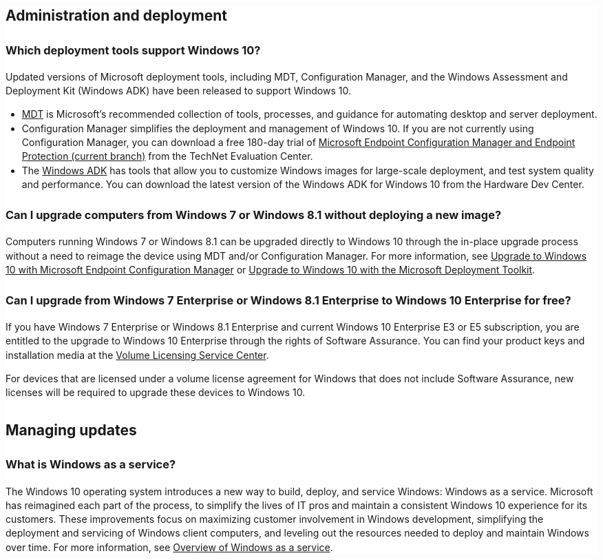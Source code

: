 ## Administration and deployment

### Which deployment tools support Windows 10?

Updated versions of Microsoft deployment tools, including MDT, Configuration Manager, and the Windows Assessment and Deployment Kit (Windows ADK) have been released to support Windows 10.
- [MDT](https://www.microsoft.com/mdt) is Microsoft’s recommended collection of tools, processes, and guidance for automating desktop and server deployment.
- Configuration Manager simplifies the deployment and management of Windows 10. If you are not currently using Configuration Manager, you can download a free 180-day trial of [Microsoft Endpoint Configuration Manager and Endpoint Protection (current branch)](https://www.microsoft.com/evalcenter/evaluate-system-center-configuration-manager-and-endpoint-protection) from the TechNet Evaluation Center.
- The [Windows ADK](https://developer.microsoft.com/windows/hardware/windows-assessment-deployment-kit#winADK) has tools that allow you to customize Windows images for large-scale deployment, and test system quality and performance. You can download the latest version of the Windows ADK for Windows 10 from the Hardware Dev Center.

### Can I upgrade computers from Windows 7 or Windows 8.1 without deploying a new image?

Computers running Windows 7 or Windows 8.1 can be upgraded directly to Windows 10 through the in-place upgrade process without a need to reimage the device using MDT and/or Configuration Manager. For more information, see [Upgrade to Windows 10 with Microsoft Endpoint Configuration Manager](https://technet.microsoft.com/itpro/windows/deploy/upgrade-to-windows-10-with-system-center-configuraton-manager) or [Upgrade to Windows 10 with the Microsoft Deployment Toolkit](https://technet.microsoft.com/itpro/windows/deploy/upgrade-to-windows-10-with-the-microsoft-deployment-toolkit).

### Can I upgrade from Windows 7 Enterprise or Windows 8.1 Enterprise to Windows 10 Enterprise for free?

If you have Windows 7 Enterprise or Windows 8.1 Enterprise and current Windows 10 Enterprise E3 or E5 subscription, you are entitled to the upgrade to Windows 10 Enterprise through the rights of Software Assurance. You can find your product keys and installation media at the [Volume Licensing Service Center](https://www.microsoft.com/Licensing/servicecenter/default.aspx).

For devices that are licensed under a volume license agreement for Windows that does not include Software Assurance, new licenses will be required to upgrade these devices to Windows 10.

## Managing updates

### What is Windows as a service?

The Windows 10 operating system introduces a new way to build, deploy, and service Windows: Windows as a service. Microsoft has reimagined each part of the process, to simplify the lives of IT pros and maintain a consistent Windows 10 experience for its customers. These improvements focus on maximizing customer involvement in Windows development, simplifying the deployment and servicing of Windows client computers, and leveling out the resources needed to deploy and maintain Windows over time. For more information, see [Overview of Windows as a service](https://technet.microsoft.com/itpro/windows/manage/waas-overview).
